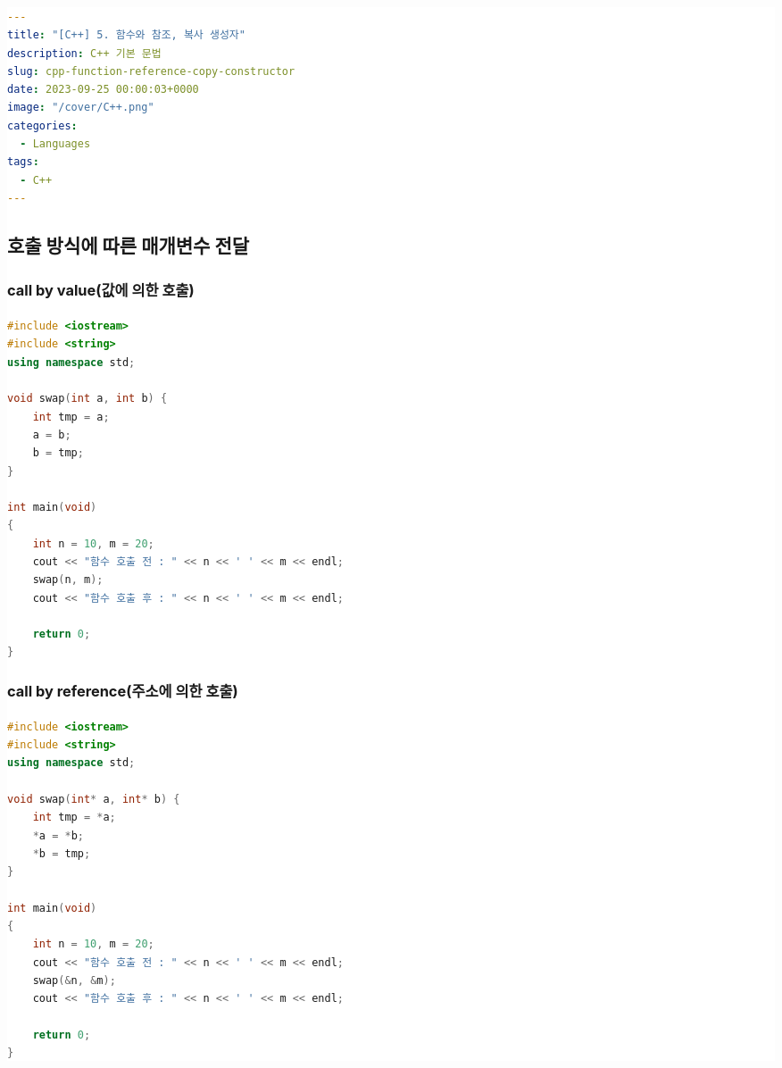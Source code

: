 ```yaml
---
title: "[C++] 5. 함수와 참조, 복사 생성자"
description: C++ 기본 문법
slug: cpp-function-reference-copy-constructor
date: 2023-09-25 00:00:03+0000
image: "/cover/C++.png"
categories:
  - Languages
tags:
  - C++
---
```


## 호출 방식에 따른 매개변수 전달

### call by value(값에 의한 호출)

```C++
#include <iostream>
#include <string>
using namespace std;

void swap(int a, int b) {
	int tmp = a;
	a = b;
	b = tmp;
}

int main(void)
{
	int n = 10, m = 20;
	cout << "함수 호출 전 : " << n << ' ' << m << endl;
	swap(n, m);
	cout << "함수 호출 후 : " << n << ' ' << m << endl;

	return 0;
}
```

### call by reference(주소에 의한 호출)

```C++
#include <iostream>
#include <string>
using namespace std;

void swap(int* a, int* b) {
	int tmp = *a;
	*a = *b;
	*b = tmp;
}

int main(void)
{
	int n = 10, m = 20;
	cout << "함수 호출 전 : " << n << ' ' << m << endl;
	swap(&n, &m);
	cout << "함수 호출 후 : " << n << ' ' << m << endl;

	return 0;
}
```
